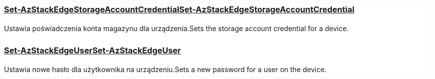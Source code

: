 ### [<span data-ttu-id="6d67b-181">Set-AzStackEdgeStorageAccountCredential</span><span class="sxs-lookup"><span data-stu-id="6d67b-181">Set-AzStackEdgeStorageAccountCredential</span></span>](Set-AzStackEdgeStorageAccountCredential.md)
<span data-ttu-id="6d67b-182">Ustawia poświadczenia konta magazynu dla urządzenia.</span><span class="sxs-lookup"><span data-stu-id="6d67b-182">Sets the storage account credential for a device.</span></span>

### [<span data-ttu-id="6d67b-183">Set-AzStackEdgeUser</span><span class="sxs-lookup"><span data-stu-id="6d67b-183">Set-AzStackEdgeUser</span></span>](Set-AzStackEdgeUser.md)
<span data-ttu-id="6d67b-184">Ustawia nowe hasło dla użytkownika na urządzeniu.</span><span class="sxs-lookup"><span data-stu-id="6d67b-184">Sets a new password for a user on the device.</span></span>

